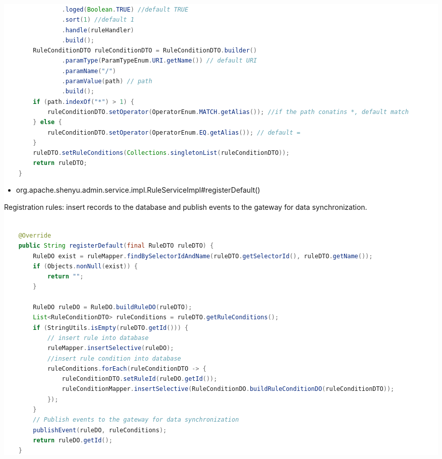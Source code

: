 ```java
                .loged(Boolean.TRUE) //default TRUE
                .sort(1) //default 1
                .handle(ruleHandler)
                .build();
        RuleConditionDTO ruleConditionDTO = RuleConditionDTO.builder()
                .paramType(ParamTypeEnum.URI.getName()) // default URI
                .paramName("/")
                .paramValue(path) // path
                .build();
        if (path.indexOf("*") > 1) {
            ruleConditionDTO.setOperator(OperatorEnum.MATCH.getAlias()); //if the path conatins *, default match
        } else {
            ruleConditionDTO.setOperator(OperatorEnum.EQ.getAlias()); // default = 
        }
        ruleDTO.setRuleConditions(Collections.singletonList(ruleConditionDTO));
        return ruleDTO;
    }
```

- org.apache.shenyu.admin.service.impl.RuleServiceImpl#registerDefault()

Registration rules: insert records to the database and publish events to the gateway for data synchronization.

```java

    @Override
    public String registerDefault(final RuleDTO ruleDTO) {
        RuleDO exist = ruleMapper.findBySelectorIdAndName(ruleDTO.getSelectorId(), ruleDTO.getName());
        if (Objects.nonNull(exist)) {
            return "";
        }

        RuleDO ruleDO = RuleDO.buildRuleDO(ruleDTO);
        List<RuleConditionDTO> ruleConditions = ruleDTO.getRuleConditions();
        if (StringUtils.isEmpty(ruleDTO.getId())) {
            // insert rule into database 
            ruleMapper.insertSelective(ruleDO);
            //insert rule condition into database 
            ruleConditions.forEach(ruleConditionDTO -> {
                ruleConditionDTO.setRuleId(ruleDO.getId());           
                ruleConditionMapper.insertSelective(RuleConditionDO.buildRuleConditionDO(ruleConditionDTO));
            });
        }
        // Publish events to the gateway for data synchronization
        publishEvent(ruleDO, ruleConditions);
        return ruleDO.getId();
    }

```
